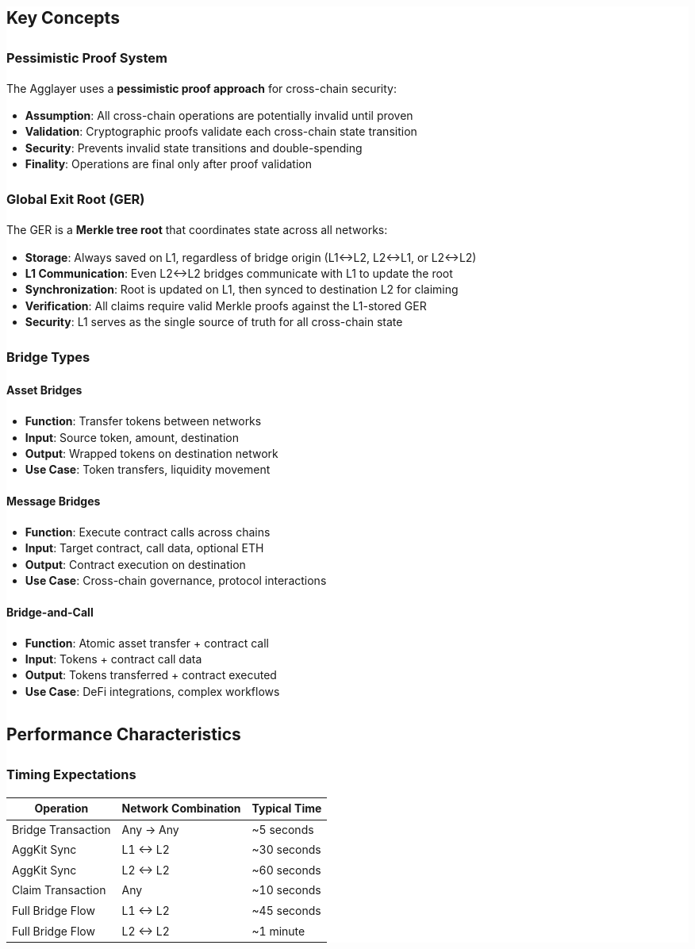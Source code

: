 ## Key Concepts

### **Pessimistic Proof System**

The Agglayer uses a **pessimistic proof approach** for cross-chain security:

- **Assumption**: All cross-chain operations are potentially invalid until proven
- **Validation**: Cryptographic proofs validate each cross-chain state transition
- **Security**: Prevents invalid state transitions and double-spending
- **Finality**: Operations are final only after proof validation

### **Global Exit Root (GER)**

The GER is a **Merkle tree root** that coordinates state across all networks:

- **Storage**: Always saved on L1, regardless of bridge origin (L1<->L2, L2<->L1, or L2<->L2)
- **L1 Communication**: Even L2<->L2 bridges communicate with L1 to update the root
- **Synchronization**: Root is updated on L1, then synced to destination L2 for claiming
- **Verification**: All claims require valid Merkle proofs against the L1-stored GER
- **Security**: L1 serves as the single source of truth for all cross-chain state

### **Bridge Types**

#### **Asset Bridges**

- **Function**: Transfer tokens between networks
- **Input**: Source token, amount, destination
- **Output**: Wrapped tokens on destination network
- **Use Case**: Token transfers, liquidity movement

#### **Message Bridges**

- **Function**: Execute contract calls across chains
- **Input**: Target contract, call data, optional ETH
- **Output**: Contract execution on destination
- **Use Case**: Cross-chain governance, protocol interactions

#### **Bridge-and-Call**

- **Function**: Atomic asset transfer + contract call
- **Input**: Tokens + contract call data
- **Output**: Tokens transferred + contract executed
- **Use Case**: DeFi integrations, complex workflows

## Performance Characteristics

### **Timing Expectations**

| Operation | Network Combination | Typical Time |
|-----------|-------------------|--------------|
| Bridge Transaction | Any → Any | ~5 seconds |
| AggKit Sync | L1 <-> L2 | ~30 seconds |
| AggKit Sync | L2 <-> L2 | ~60 seconds |L3
| Claim Transaction | Any | ~10 seconds |
| Full Bridge Flow | L1 <-> L2 | ~45 seconds |
| Full Bridge Flow | L2 <-> L2 | ~1 minute |
